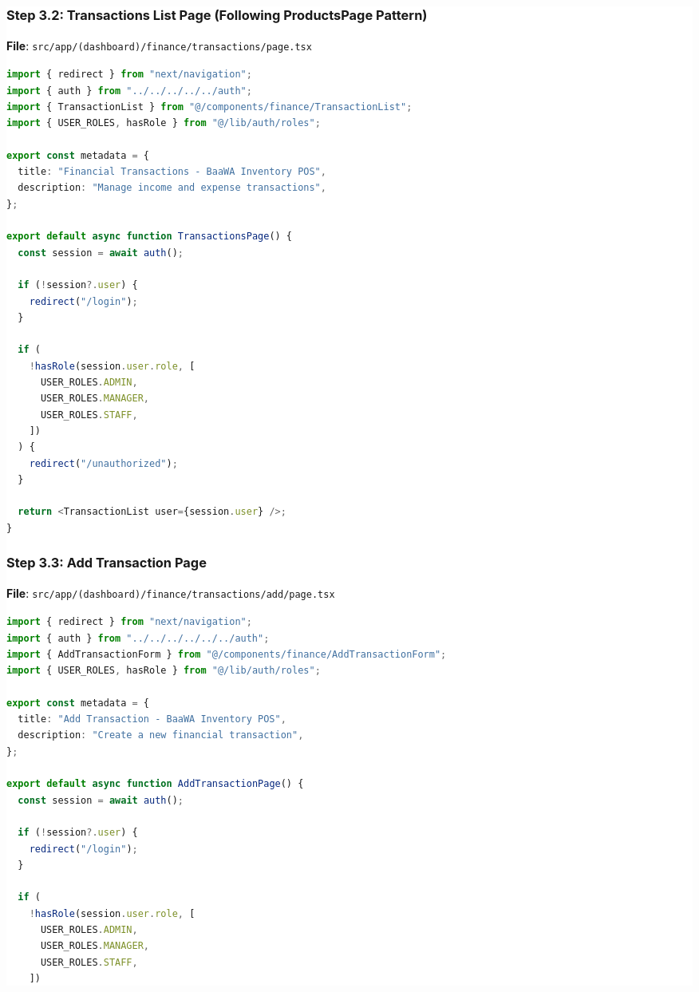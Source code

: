 ### **Step 3.2: Transactions List Page (Following ProductsPage Pattern)**

**File**: `src/app/(dashboard)/finance/transactions/page.tsx`

```typescript
import { redirect } from "next/navigation";
import { auth } from "../../../../../auth";
import { TransactionList } from "@/components/finance/TransactionList";
import { USER_ROLES, hasRole } from "@/lib/auth/roles";

export const metadata = {
  title: "Financial Transactions - BaaWA Inventory POS",
  description: "Manage income and expense transactions",
};

export default async function TransactionsPage() {
  const session = await auth();

  if (!session?.user) {
    redirect("/login");
  }

  if (
    !hasRole(session.user.role, [
      USER_ROLES.ADMIN,
      USER_ROLES.MANAGER,
      USER_ROLES.STAFF,
    ])
  ) {
    redirect("/unauthorized");
  }

  return <TransactionList user={session.user} />;
}
```

### **Step 3.3: Add Transaction Page**

**File**: `src/app/(dashboard)/finance/transactions/add/page.tsx`

```typescript
import { redirect } from "next/navigation";
import { auth } from "../../../../../../auth";
import { AddTransactionForm } from "@/components/finance/AddTransactionForm";
import { USER_ROLES, hasRole } from "@/lib/auth/roles";

export const metadata = {
  title: "Add Transaction - BaaWA Inventory POS",
  description: "Create a new financial transaction",
};

export default async function AddTransactionPage() {
  const session = await auth();

  if (!session?.user) {
    redirect("/login");
  }

  if (
    !hasRole(session.user.role, [
      USER_ROLES.ADMIN,
      USER_ROLES.MANAGER,
      USER_ROLES.STAFF,
    ])
```